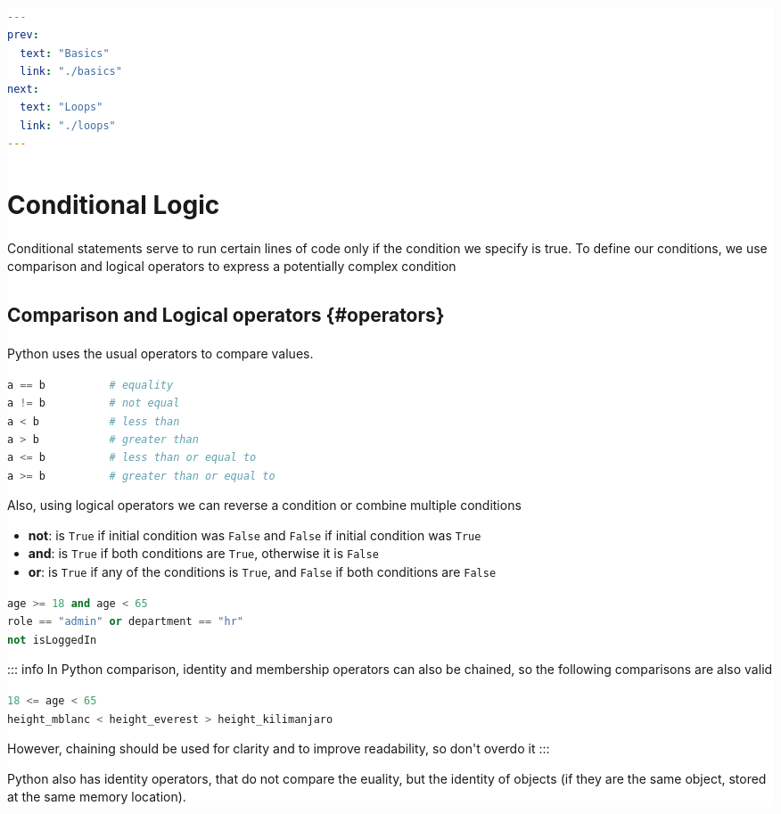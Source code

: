 ```yaml
---
prev:
  text: "Basics"
  link: "./basics"
next:
  text: "Loops"
  link: "./loops"
---
```


# Conditional Logic

Conditional statements serve to run certain lines of code only if the condition we specify is true. To define our conditions, we use comparison and logical operators to express a potentially complex condition

## Comparison and Logical operators {#operators}

Python uses the usual operators to compare values.

```python
a == b          # equality
a != b          # not equal
a < b           # less than
a > b           # greater than
a <= b          # less than or equal to
a >= b          # greater than or equal to
```

Also, using logical operators we can reverse a condition or combine multiple conditions

- **not**: is `True` if initial condition was `False` and `False` if initial condition was `True`
- **and**: is `True` if both conditions are `True`, otherwise it is `False`
- **or**: is `True` if any of the conditions is `True`, and `False` if both conditions are `False`

```python
age >= 18 and age < 65
role == "admin" or department == "hr"
not isLoggedIn
```

::: info
In Python comparison, identity and membership operators can also be chained, so the following comparisons are also valid

```python
18 <= age < 65
height_mblanc < height_everest > height_kilimanjaro
```

However, chaining should be used for clarity and to improve readability, so don't overdo it
:::

Python also has identity operators, that do not compare the euality, but the identity of objects (if they are the same object, stored at the same memory location).
